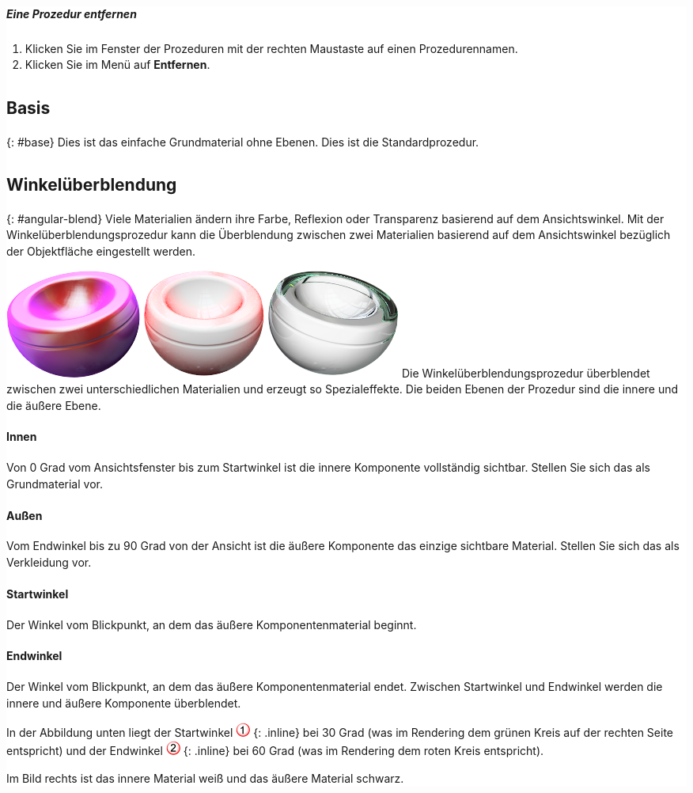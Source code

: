##### Eine Prozedur entfernen
 1. Klicken Sie im Fenster der Prozeduren mit der rechten Maustaste auf einen Prozedurennamen.
 2. Klicken Sie im Menü auf **Entfernen**.

## Basis
{: #base}
Dies ist das einfache Grundmaterial ohne Ebenen. Dies ist die Standardprozedur.

## Winkelüberblendung
{: #angular-blend}
Viele Materialien ändern ihre Farbe, Reflexion oder Transparenz basierend auf dem Ansichtswinkel. Mit der Winkelüberblendungsprozedur kann die Überblendung zwischen zwei Materialien basierend auf dem Ansichtswinkel bezüglich der Objektfläche eingestellt werden.

![images/angularblendmaterials.png](images/angularblendmaterials.png)
Die Winkelüberblendungsprozedur überblendet zwischen zwei unterschiedlichen Materialien und erzeugt so Spezialeffekte. Die beiden Ebenen der Prozedur sind die innere und die äußere Ebene.

#### Innen
Von 0 Grad vom Ansichtsfenster bis zum Startwinkel ist die innere Komponente vollständig sichtbar. Stellen Sie sich das als Grundmaterial vor.

#### Außen
Vom Endwinkel bis zu 90 Grad von der Ansicht ist die äußere Komponente das einzige sichtbare Material. Stellen Sie sich das als Verkleidung vor.

#### Startwinkel
Der Winkel vom Blickpunkt, an dem das äußere Komponentenmaterial beginnt.

#### Endwinkel
Der Winkel vom Blickpunkt, an dem das äußere Komponentenmaterial endet.
Zwischen Startwinkel und Endwinkel werden die innere und äußere Komponente überblendet.

In der Abbildung unten liegt der Startwinkel ![images/01.png](images/01.png){: .inline} bei 30 Grad (was im Rendering dem grünen Kreis auf der rechten Seite entspricht) und der Endwinkel ![images/02.png](images/02.png){: .inline} bei 60 Grad (was im Rendering dem roten Kreis entspricht).

Im Bild rechts ist das innere Material weiß und das äußere Material schwarz.
